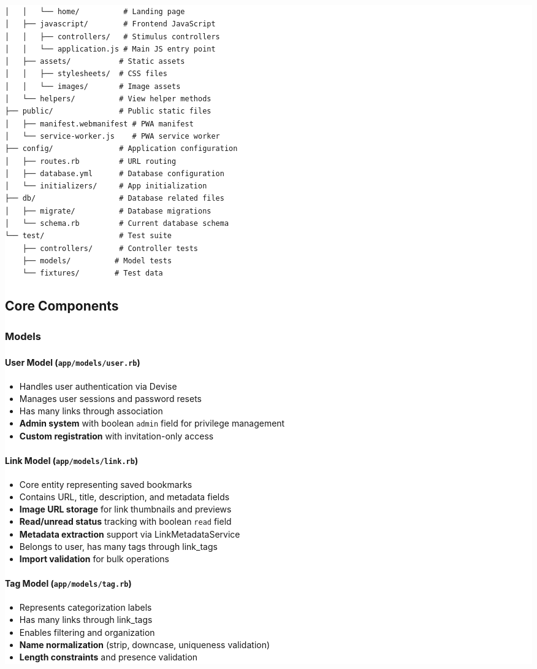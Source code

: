 ```
│   │   └── home/          # Landing page
│   ├── javascript/        # Frontend JavaScript
│   │   ├── controllers/   # Stimulus controllers
│   │   └── application.js # Main JS entry point
│   ├── assets/           # Static assets
│   │   ├── stylesheets/  # CSS files
│   │   └── images/       # Image assets
│   └── helpers/          # View helper methods
├── public/               # Public static files
│   ├── manifest.webmanifest # PWA manifest
│   └── service-worker.js    # PWA service worker
├── config/               # Application configuration
│   ├── routes.rb         # URL routing
│   ├── database.yml      # Database configuration
│   └── initializers/     # App initialization
├── db/                   # Database related files
│   ├── migrate/          # Database migrations
│   └── schema.rb         # Current database schema
└── test/                 # Test suite
    ├── controllers/      # Controller tests
    ├── models/          # Model tests
    └── fixtures/        # Test data
```

## Core Components

### Models

#### User Model (`app/models/user.rb`)
- Handles user authentication via Devise
- Manages user sessions and password resets
- Has many links through association
- **Admin system** with boolean `admin` field for privilege management
- **Custom registration** with invitation-only access

#### Link Model (`app/models/link.rb`)
- Core entity representing saved bookmarks
- Contains URL, title, description, and metadata fields
- **Image URL storage** for link thumbnails and previews
- **Read/unread status** tracking with boolean `read` field
- **Metadata extraction** support via LinkMetadataService
- Belongs to user, has many tags through link_tags
- **Import validation** for bulk operations

#### Tag Model (`app/models/tag.rb`)
- Represents categorization labels
- Has many links through link_tags
- Enables filtering and organization
- **Name normalization** (strip, downcase, uniqueness validation)
- **Length constraints** and presence validation

